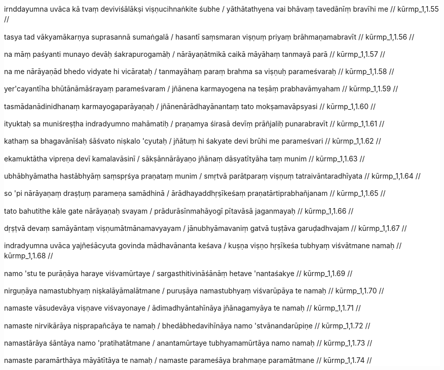 irnddayumna uvāca
kā tvaṃ deviviśālākṣi viṣṇucihnaṅkite śubhe /
yāthātathyena vai bhāvaṃ tavedānīṃ bravīhi me // kūrmp_1,1.55 //

tasya tad vākyamākarṇya suprasannā sumaṅgalā /
hasantī saṃsmaran viṣṇuṃ priyaṃ brāhmaṇamabravīt // kūrmp_1,1.56 //

na māṃ paśyanti munayo devāḥ śakrapurogamāḥ /
nārāyaṇātmikā caikā māyāhaṃ tanmayā parā // kūrmp_1,1.57 //

na me nārāyaṇād bhedo vidyate hi vicārataḥ /
tanmayāhaṃ paraṃ brahma sa viṣṇuḥ parameśvaraḥ // kūrmp_1,1.58 //

yer'cayantīha bhūtānāmāśrayaṃ parameśvaram /
jñānena karmayogena na teṣāṃ prabhavāmyaham // kūrmp_1,1.59 //

tasmādanādinidhanaṃ karmayogaparāyaṇaḥ /
jñānenārādhayānantaṃ tato mokṣamavāpsyasi // kūrmp_1,1.60 //

ityuktaḥ sa muniśreṣṭha indradyumno mahāmatiḥ /
praṇamya śirasā devīṃ prāñjaliḥ punarabravīt // kūrmp_1,1.61 //

kathaṃ sa bhagavānīśaḥ śāśvato niṣkalo 'cyutaḥ /
jñātuṃ hi śakyate devi brūhi me parameśvari // kūrmp_1,1.62 //

ekamuktātha vipreṇa devī kamalavāsinī /
sākṣānnārāyaṇo jñānaṃ dāsyatītyāha taṃ munim // kūrmp_1,1.63 //

ubhābhyāmatha hastābhyāṃ saṃspṛśya praṇataṃ munim /
smṛtvā parātparaṃ viṣṇuṃ tatraivāntaradhīyata // kūrmp_1,1.64 //

so 'pi nārāyaṇaṃ draṣṭuṃ parameṇa samādhinā /
ārādhayaddhṛṣīkeśaṃ praṇatārtiprabhañjanam // kūrmp_1,1.65 //

tato bahutithe kāle gate nārāyaṇaḥ svayam /
prādurāsīnmahāyogī pītavāsā jaganmayaḥ // kūrmp_1,1.66 //

dṛṣṭvā devaṃ samāyāntaṃ viṣṇumātmānamavyayam /
jānubhyāmavaniṃ gatvā tuṣṭāva garuḍadhvajam // kūrmp_1,1.67 //

indradyumna uvāca
yajñeśācyuta govinda mādhavānanta keśava /
kuṣṇa viṣṇo hṛṣīkeśa tubhyaṃ viśvātmane namaḥ // kūrmp_1,1.68 //

namo 'stu te purāṇāya haraye viśvamūrtaye /
sargasthitivināśānāṃ hetave 'nantaśakye // kūrmp_1,1.69 //

nirguṇāya namastubhyaṃ niṣkalāyāmalātmane /
puruṣāya namastubhyaṃ viśvarūpāya te namaḥ // kūrmp_1,1.70 //

namaste vāsudevāya viṣṇave viśvayonaye /
ādimadhyāntahīnāya jñānagamyāya te namaḥ // kūrmp_1,1.71 //

namaste nirvikārāya niṣprapañcāya te namaḥ /
bhedābhedavihīnāya namo 'stvānandarūpiṇe // kūrmp_1,1.72 //

namastārāya śāntāya namo 'pratihatātmane /
anantamūrtaye tubhyamamūrtāya namo namaḥ // kūrmp_1,1.73 //

namaste paramārthāya māyātītāya te namaḥ /
namaste parameśāya brahmaṇe paramātmane // kūrmp_1,1.74 //
